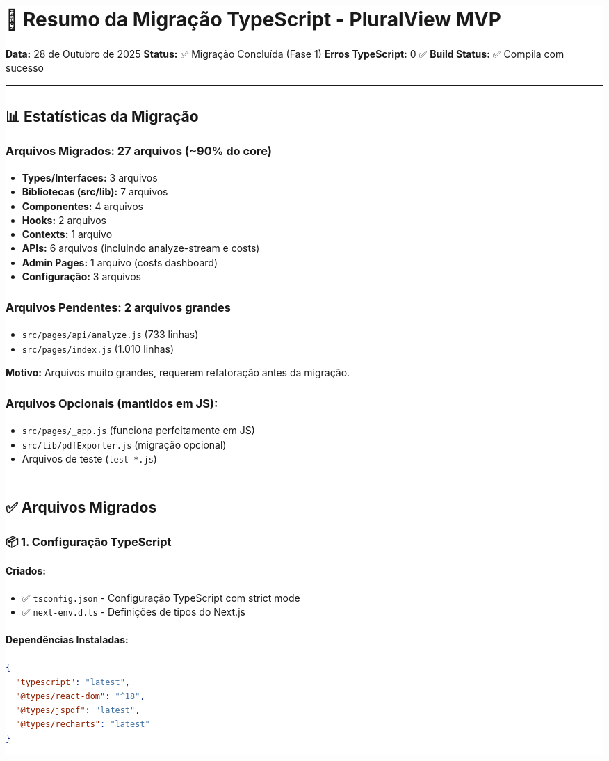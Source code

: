 # 🎯 Resumo da Migração TypeScript - PluralView MVP

**Data:** 28 de Outubro de 2025
**Status:** ✅ Migração Concluída (Fase 1)
**Erros TypeScript:** 0 ✅
**Build Status:** ✅ Compila com sucesso

---

## 📊 Estatísticas da Migração

### Arquivos Migrados: **27 arquivos** (~90% do core)

- **Types/Interfaces:** 3 arquivos
- **Bibliotecas (src/lib):** 7 arquivos
- **Componentes:** 4 arquivos
- **Hooks:** 2 arquivos
- **Contexts:** 1 arquivo
- **APIs:** 6 arquivos (incluindo analyze-stream e costs)
- **Admin Pages:** 1 arquivo (costs dashboard)
- **Configuração:** 3 arquivos

### Arquivos Pendentes: **2 arquivos grandes**

- `src/pages/api/analyze.js` (733 linhas)
- `src/pages/index.js` (1.010 linhas)

**Motivo:** Arquivos muito grandes, requerem refatoração antes da migração.

### Arquivos Opcionais (mantidos em JS):

- `src/pages/_app.js` (funciona perfeitamente em JS)
- `src/lib/pdfExporter.js` (migração opcional)
- Arquivos de teste (`test-*.js`)

---

## ✅ Arquivos Migrados

### 📦 **1. Configuração TypeScript**

#### Criados:
- ✅ `tsconfig.json` - Configuração TypeScript com strict mode
- ✅ `next-env.d.ts` - Definições de tipos do Next.js

#### Dependências Instaladas:
```json
{
  "typescript": "latest",
  "@types/react-dom": "^18",
  "@types/jspdf": "latest",
  "@types/recharts": "latest"
}
```

---
